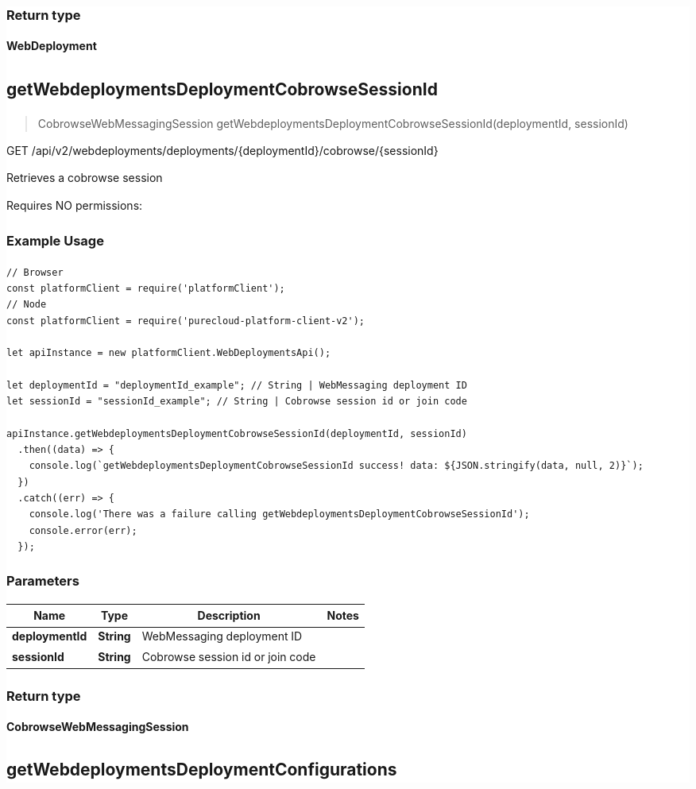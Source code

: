 ### Return type

**WebDeployment**


## getWebdeploymentsDeploymentCobrowseSessionId

> CobrowseWebMessagingSession getWebdeploymentsDeploymentCobrowseSessionId(deploymentId, sessionId)


GET /api/v2/webdeployments/deployments/{deploymentId}/cobrowse/{sessionId}

Retrieves a cobrowse session

Requires NO permissions:

### Example Usage

```{"language":"javascript"}
// Browser
const platformClient = require('platformClient');
// Node
const platformClient = require('purecloud-platform-client-v2');

let apiInstance = new platformClient.WebDeploymentsApi();

let deploymentId = "deploymentId_example"; // String | WebMessaging deployment ID
let sessionId = "sessionId_example"; // String | Cobrowse session id or join code

apiInstance.getWebdeploymentsDeploymentCobrowseSessionId(deploymentId, sessionId)
  .then((data) => {
    console.log(`getWebdeploymentsDeploymentCobrowseSessionId success! data: ${JSON.stringify(data, null, 2)}`);
  })
  .catch((err) => {
    console.log('There was a failure calling getWebdeploymentsDeploymentCobrowseSessionId');
    console.error(err);
  });
```

### Parameters


| Name | Type | Description  | Notes |
| ------------- | ------------- | ------------- | ------------- |
 **deploymentId** | **String** | WebMessaging deployment ID |  |
 **sessionId** | **String** | Cobrowse session id or join code |  |

### Return type

**CobrowseWebMessagingSession**


## getWebdeploymentsDeploymentConfigurations
